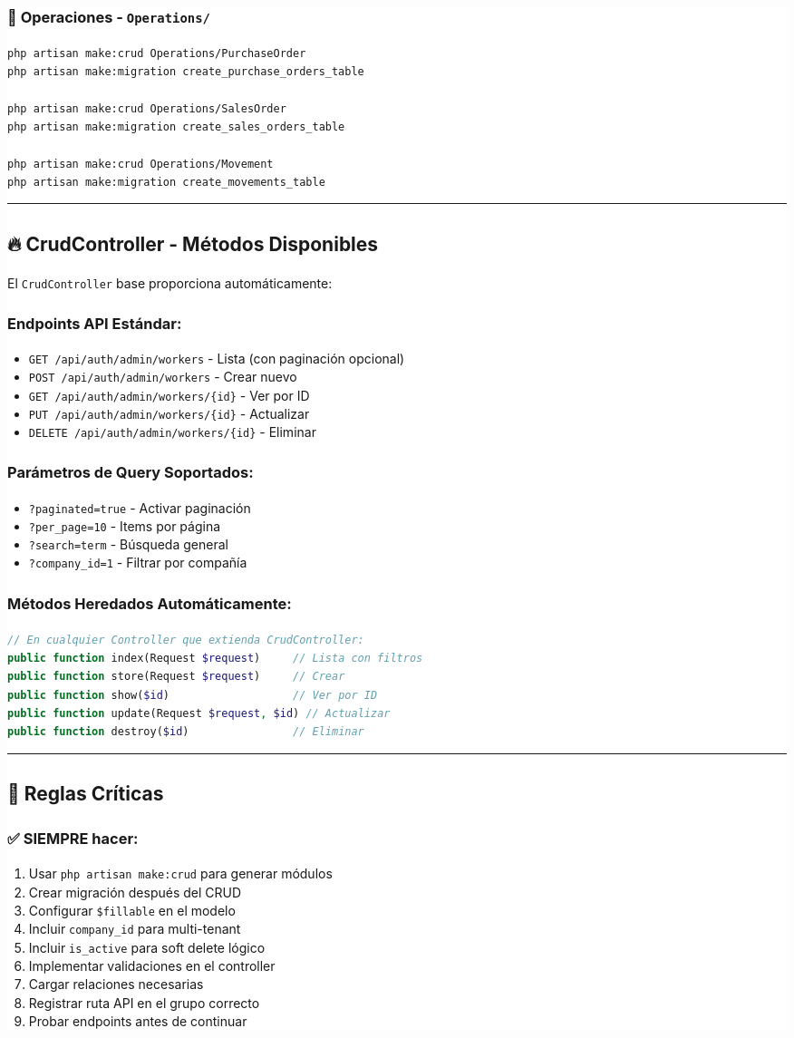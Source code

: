 ### 🔄 **Operaciones** - `Operations/`

```bash
php artisan make:crud Operations/PurchaseOrder
php artisan make:migration create_purchase_orders_table

php artisan make:crud Operations/SalesOrder
php artisan make:migration create_sales_orders_table

php artisan make:crud Operations/Movement
php artisan make:migration create_movements_table
```

---

## 🔥 CrudController - Métodos Disponibles

El `CrudController` base proporciona automáticamente:

### Endpoints API Estándar:

-   `GET /api/auth/admin/workers` - Lista (con paginación opcional)
-   `POST /api/auth/admin/workers` - Crear nuevo
-   `GET /api/auth/admin/workers/{id}` - Ver por ID
-   `PUT /api/auth/admin/workers/{id}` - Actualizar
-   `DELETE /api/auth/admin/workers/{id}` - Eliminar

### Parámetros de Query Soportados:

-   `?paginated=true` - Activar paginación
-   `?per_page=10` - Items por página
-   `?search=term` - Búsqueda general
-   `?company_id=1` - Filtrar por compañía

### Métodos Heredados Automáticamente:

```php
// En cualquier Controller que extienda CrudController:
public function index(Request $request)     // Lista con filtros
public function store(Request $request)     // Crear
public function show($id)                   // Ver por ID
public function update(Request $request, $id) // Actualizar
public function destroy($id)                // Eliminar
```

---

## 🚨 Reglas Críticas

### ✅ **SIEMPRE hacer:**

1. Usar `php artisan make:crud` para generar módulos
2. Crear migración después del CRUD
3. Configurar `$fillable` en el modelo
4. Incluir `company_id` para multi-tenant
5. Incluir `is_active` para soft delete lógico
6. Implementar validaciones en el controller
7. Cargar relaciones necesarias
8. Registrar ruta API en el grupo correcto
9. Probar endpoints antes de continuar
